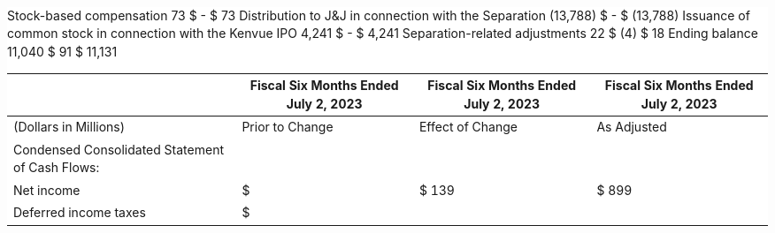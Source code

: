 </tr>
<tr>
<td>Stock-based compensation</td>
<td>73</td>
<td>$ -</td>
<td>$ 73</td>
</tr>
<tr>
<td>Distribution to J&amp;J in connection with the Separation</td>
<td>(13,788)</td>
<td>$ -</td>
<td>$ (13,788)</td>
</tr>
<tr>
<td>Issuance of common stock in connection with the Kenvue IPO</td>
<td>4,241</td>
<td>$ -</td>
<td>$ 4,241</td>
</tr>
<tr>
<td>Separation-related adjustments</td>
<td>22</td>
<td>$ (4)</td>
<td>$ 18</td>
</tr>
<tr>
<td>Ending balance</td>
<td>11,040</td>
<td>$ 91</td>
<td>$ 11,131</td>
</tr>
</tbody>
</table>
<table>
<thead>
<tr>
<th></th>
<th>Fiscal Six Months Ended July 2, 2023</th>
<th>Fiscal Six Months Ended July 2, 2023</th>
<th>Fiscal Six Months Ended July 2, 2023</th>
</tr>
</thead>
<tbody>
<tr>
<td>(Dollars in Millions)</td>
<td>Prior to Change</td>
<td>Effect of Change</td>
<td>As Adjusted</td>
</tr>
<tr>
<td>Condensed Consolidated Statement of Cash Flows:</td>
<td></td>
<td></td>
<td></td>
</tr>
<tr>
<td>Net income</td>
<td>$</td>
<td>$ 139</td>
<td>$ 899</td>
</tr>
<tr>
<td>Deferred income taxes</td>
<td>$</td>